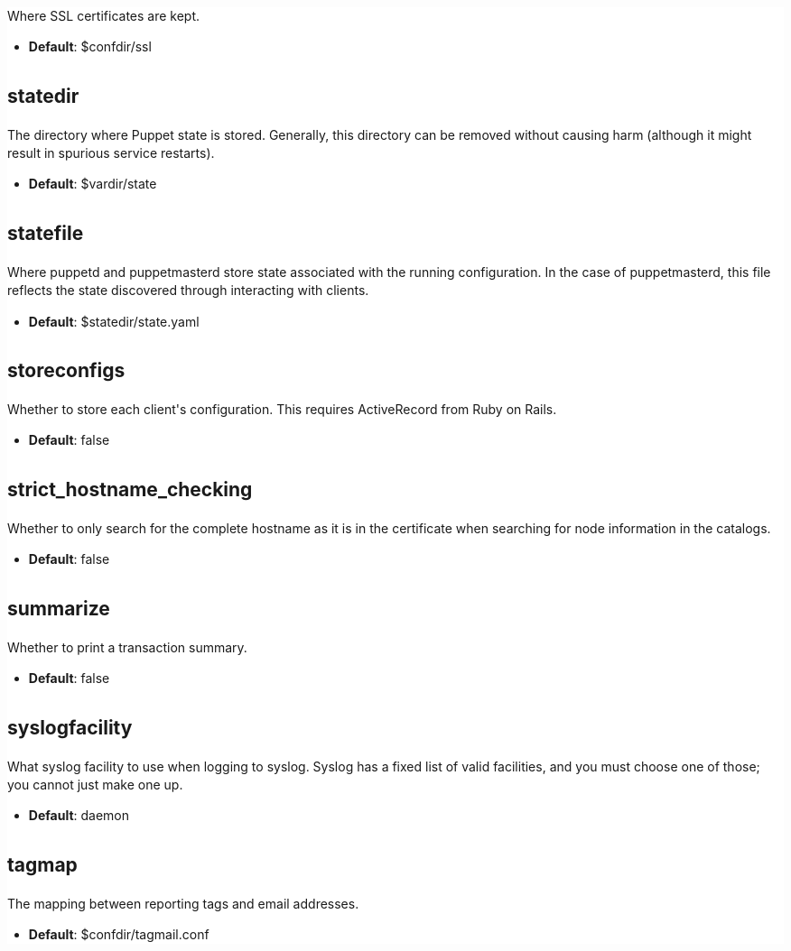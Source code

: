 Where SSL certificates are kept.

-   **Default**: $confdir/ssl

## statedir

The directory where Puppet state is stored. Generally, this
directory can be removed without causing harm (although it might
result in spurious service restarts).

-   **Default**: $vardir/state

## statefile

Where puppetd and puppetmasterd store state associated with the
running configuration. In the case of puppetmasterd, this file
reflects the state discovered through interacting with clients.

-   **Default**: $statedir/state.yaml

## storeconfigs

Whether to store each client's configuration. This requires
ActiveRecord from Ruby on Rails.

-   **Default**: false

## strict\_hostname\_checking

Whether to only search for the complete hostname as it is in the
certificate when searching for node information in the catalogs.

-   **Default**: false

## summarize

Whether to print a transaction summary.

-   **Default**: false

## syslogfacility

What syslog facility to use when logging to syslog. Syslog has a
fixed list of valid facilities, and you must choose one of those;
you cannot just make one up.

-   **Default**: daemon

## tagmap

The mapping between reporting tags and email addresses.

-   **Default**: $confdir/tagmail.conf
